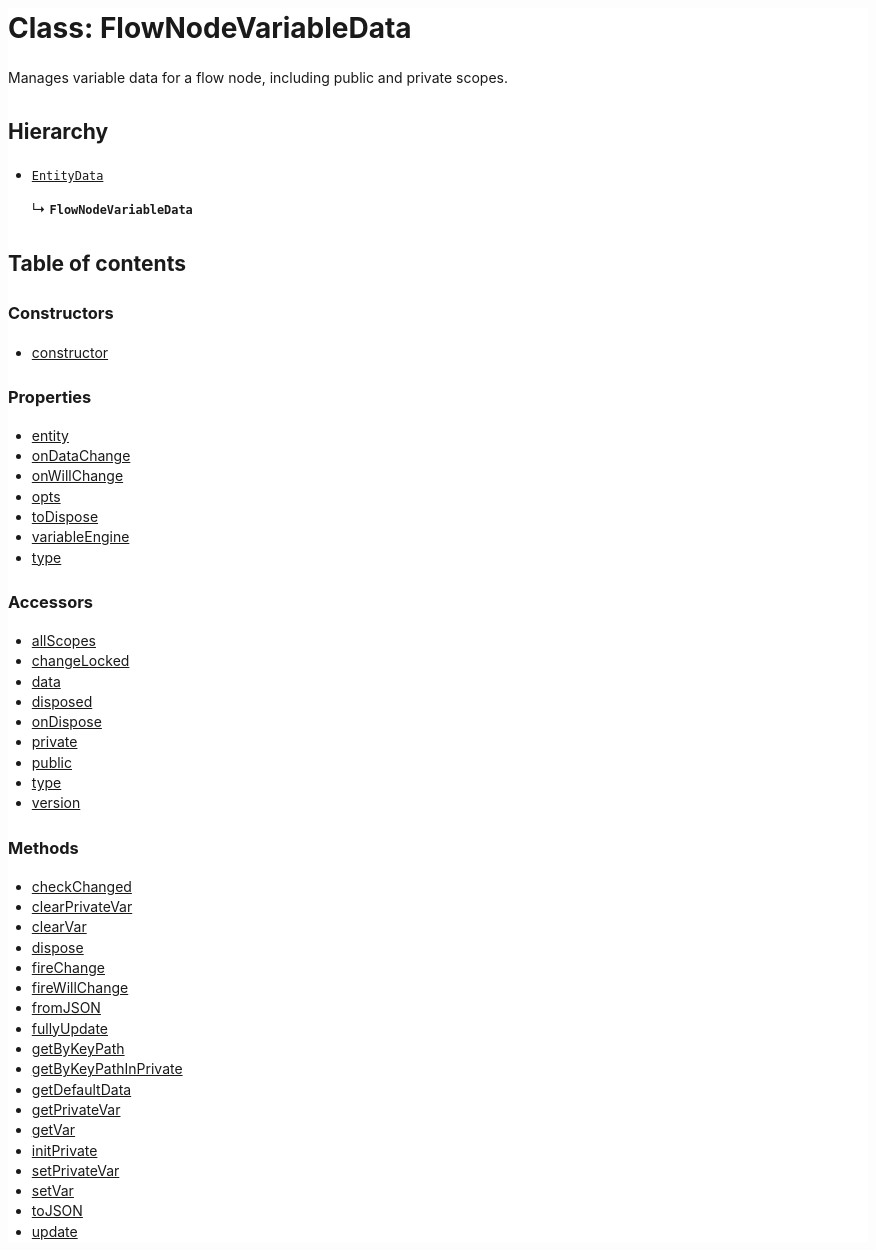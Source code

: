 # Class: FlowNodeVariableData

Manages variable data for a flow node, including public and private scopes.

## Hierarchy

* [`EntityData`](/en/auto-docs/editor/classes/EntityData.md)

  ↳ **`FlowNodeVariableData`**

## Table of contents

### Constructors

* [constructor](/en/auto-docs/editor/classes/FlowNodeVariableData.md#constructor)

### Properties

* [entity](/en/auto-docs/editor/classes/FlowNodeVariableData.md#entity)
* [onDataChange](/en/auto-docs/editor/classes/FlowNodeVariableData.md#ondatachange)
* [onWillChange](/en/auto-docs/editor/classes/FlowNodeVariableData.md#onwillchange)
* [opts](/en/auto-docs/editor/classes/FlowNodeVariableData.md#opts)
* [toDispose](/en/auto-docs/editor/classes/FlowNodeVariableData.md#todispose)
* [variableEngine](/en/auto-docs/editor/classes/FlowNodeVariableData.md#variableengine)
* [type](/en/auto-docs/editor/classes/FlowNodeVariableData.md#type)

### Accessors

* [allScopes](/en/auto-docs/editor/classes/FlowNodeVariableData.md#allscopes)
* [changeLocked](/en/auto-docs/editor/classes/FlowNodeVariableData.md#changelocked)
* [data](/en/auto-docs/editor/classes/FlowNodeVariableData.md#data)
* [disposed](/en/auto-docs/editor/classes/FlowNodeVariableData.md#disposed)
* [onDispose](/en/auto-docs/editor/classes/FlowNodeVariableData.md#ondispose)
* [private](/en/auto-docs/editor/classes/FlowNodeVariableData.md#private)
* [public](/en/auto-docs/editor/classes/FlowNodeVariableData.md#public)
* [type](/en/auto-docs/editor/classes/FlowNodeVariableData.md#type-1)
* [version](/en/auto-docs/editor/classes/FlowNodeVariableData.md#version)

### Methods

* [checkChanged](/en/auto-docs/editor/classes/FlowNodeVariableData.md#checkchanged)
* [clearPrivateVar](/en/auto-docs/editor/classes/FlowNodeVariableData.md#clearprivatevar)
* [clearVar](/en/auto-docs/editor/classes/FlowNodeVariableData.md#clearvar)
* [dispose](/en/auto-docs/editor/classes/FlowNodeVariableData.md#dispose)
* [fireChange](/en/auto-docs/editor/classes/FlowNodeVariableData.md#firechange)
* [fireWillChange](/en/auto-docs/editor/classes/FlowNodeVariableData.md#firewillchange)
* [fromJSON](/en/auto-docs/editor/classes/FlowNodeVariableData.md#fromjson)
* [fullyUpdate](/en/auto-docs/editor/classes/FlowNodeVariableData.md#fullyupdate)
* [getByKeyPath](/en/auto-docs/editor/classes/FlowNodeVariableData.md#getbykeypath)
* [getByKeyPathInPrivate](/en/auto-docs/editor/classes/FlowNodeVariableData.md#getbykeypathinprivate)
* [getDefaultData](/en/auto-docs/editor/classes/FlowNodeVariableData.md#getdefaultdata)
* [getPrivateVar](/en/auto-docs/editor/classes/FlowNodeVariableData.md#getprivatevar)
* [getVar](/en/auto-docs/editor/classes/FlowNodeVariableData.md#getvar)
* [initPrivate](/en/auto-docs/editor/classes/FlowNodeVariableData.md#initprivate)
* [setPrivateVar](/en/auto-docs/editor/classes/FlowNodeVariableData.md#setprivatevar)
* [setVar](/en/auto-docs/editor/classes/FlowNodeVariableData.md#setvar)
* [toJSON](/en/auto-docs/editor/classes/FlowNodeVariableData.md#tojson)
* [update](/en/auto-docs/editor/classes/FlowNodeVariableData.md#update)
